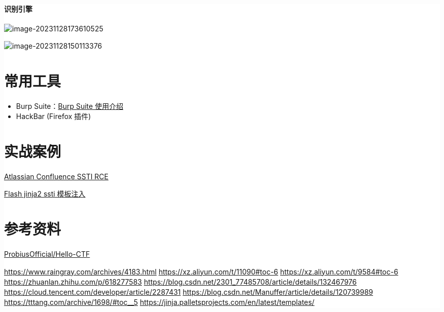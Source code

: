 #### 识别引擎

![image-20231128173610525](https://yk-image-md.oss-cn-wuhan-lr.aliyuncs.com/image202406101737733.png)

![image-20231128150113376](https://yk-image-md.oss-cn-wuhan-lr.aliyuncs.com/image202406101737812.png)

# 常用工具

- Burp Suite：[Burp Suite 使用介绍](https://blog.csdn.net/qq_35544379/article/details/76696106)
- HackBar (Firefox 插件)

# 实战案例

[Atlassian Confluence SSTI RCE](https://www.freebuf.com/vuls/392545.html)

[Flash jinja2 ssti 模板注入](https://blog.csdn.net/weixin_68408599/article/details/134907997)

# 参考资料

[ProbiusOfficial/Hello-CTF](https://github.com/ProbiusOfficial/Hello-CTF)

https://www.raingray.com/archives/4183.html
https://xz.aliyun.com/t/11090#toc-6
https://xz.aliyun.com/t/9584#toc-6
https://zhuanlan.zhihu.com/p/618277583
https://blog.csdn.net/2301_77485708/article/details/132467976
https://cloud.tencent.com/developer/article/2287431
https://blog.csdn.net/Manuffer/article/details/120739989
https://tttang.com/archive/1698/#toc__5
https://jinja.palletsprojects.com/en/latest/templates/
